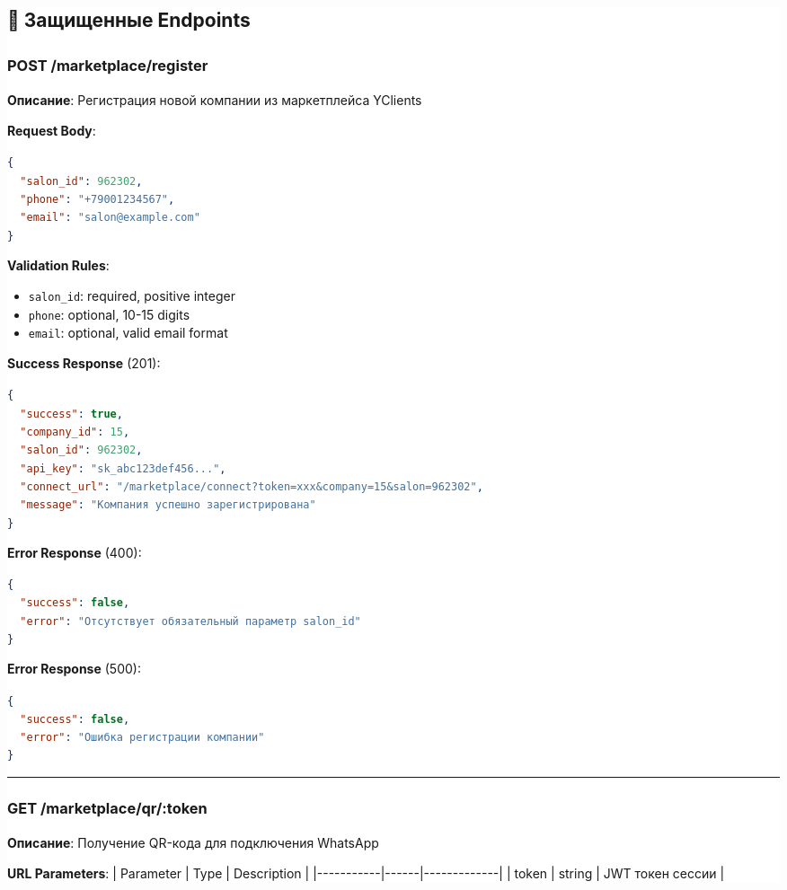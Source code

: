 ## 🔐 Защищенные Endpoints

### POST /marketplace/register
**Описание**: Регистрация новой компании из маркетплейса YClients

**Request Body**:
```json
{
  "salon_id": 962302,
  "phone": "+79001234567",
  "email": "salon@example.com"
}
```

**Validation Rules**:
- `salon_id`: required, positive integer
- `phone`: optional, 10-15 digits
- `email`: optional, valid email format

**Success Response** (201):
```json
{
  "success": true,
  "company_id": 15,
  "salon_id": 962302,
  "api_key": "sk_abc123def456...",
  "connect_url": "/marketplace/connect?token=xxx&company=15&salon=962302",
  "message": "Компания успешно зарегистрирована"
}
```

**Error Response** (400):
```json
{
  "success": false,
  "error": "Отсутствует обязательный параметр salon_id"
}
```

**Error Response** (500):
```json
{
  "success": false,
  "error": "Ошибка регистрации компании"
}
```

---

### GET /marketplace/qr/:token
**Описание**: Получение QR-кода для подключения WhatsApp

**URL Parameters**:
| Parameter | Type | Description |
|-----------|------|-------------|
| token | string | JWT токен сессии |
